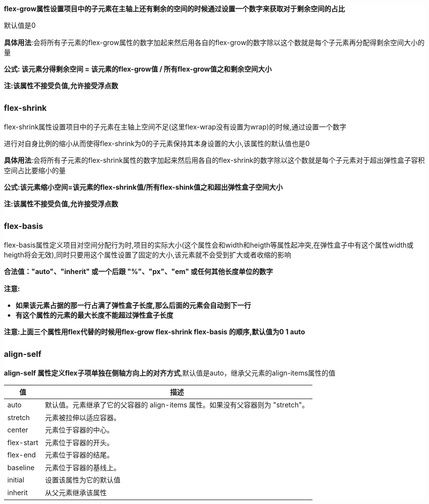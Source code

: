 **flex-grow属性设置项目中的子元素在主轴上还有剩余的空间的时候通过设置一个数字来获取对于剩余空间的占比**

默认值是0

**具体用法**:会将所有子元素的flex-grow属性的数字加起来然后用各自的flex-grow的数字除以这个数就是每个子元素再分配得剩余空间大小的量

**公式: 该元素分得剩余空间 = 该元素的flex-grow值 / 所有flex-grow值之和剩余空间大小**

**注:该属性不接受负值,允许接受浮点数**

### flex-shrink

flex-shrink属性设置项目中的子元素在主轴上空间不足(这里flex-wrap没有设置为wrap)的时候,通过设置一个数字 

进行对自身比例的缩小从而使得flex-shrink为0的子元素保持其本身设置的大小,该属性的默认值也是0 

**具体用法**:会将所有子元素的flex-shrink属性的数字加起来然后用各自的flex-shrink的数字除以这个数就是每个子元素对于超出弹性盒子容积空间占比要缩小的量

**公式:该元素缩小空间=该元素的flex-shrink值/所有flex-shink值之和超出弹性盒子空间大小**

**注:该属性不接受负值,允许接受浮点数**

### flex-basis

flex-basis属性定义项目对空间分配行为时,项目的实际大小(这个属性会和width和heigth等属性起冲突,在弹性盒子中有这个属性width或heigth将会无效),同时只要用这个属性设置了固定的大小,该元素就不会受到扩大或者收缩的影响

**合法值："auto"、"inherit" 或一个后跟 "%"、"px"、"em" 或任何其他长度单位的数字**

**注意:**

- **如果该元素占据的那一行占满了弹性盒子长度,那么后面的元素会自动到下一行**
- **有这个属性的元素的最大长度不能超过弹性盒子长度**

**注意:上面三个属性用flex代替的时候用flex-grow flex-shrink flex-basis 的顺序,默认值为0 1 auto**

### align-self

**align-self 属性定义flex子项单独在侧轴方向上的对齐方式**,默认值是auto，继承父元素的align-items属性的值

| 值         | 描述                                                         |
| ---------- | ------------------------------------------------------------ |
| auto       | 默认值。元素继承了它的父容器的  align-items 属性。如果没有父容器则为 "stretch"。 |
| stretch    | 元素被拉伸以适应容器。                                       |
| center     | 元素位于容器的中心。                                         |
| flex-start | 元素位于容器的开头。                                         |
| flex-end   | 元素位于容器的结尾。                                         |
| baseline   | 元素位于容器的基线上。                                       |
| initial    | 设置该属性为它的默认值                                       |
| inherit    | 从父元素继承该属性                                           |



